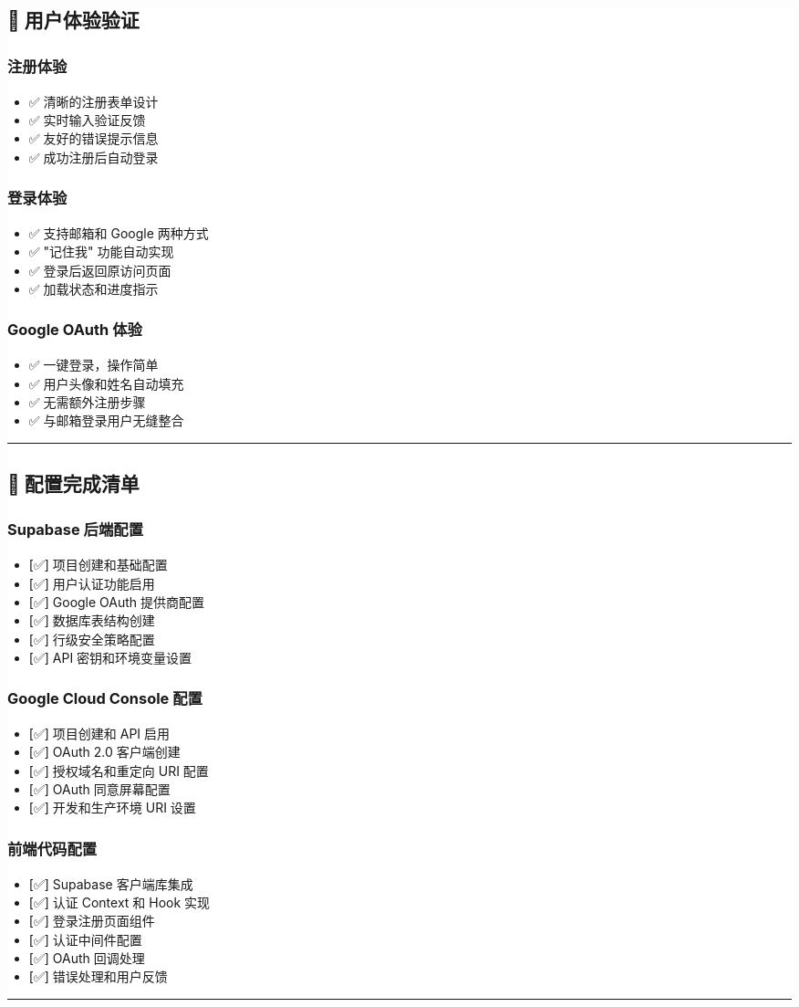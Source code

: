 
## 🎨 用户体验验证

### 注册体验
- ✅ 清晰的注册表单设计
- ✅ 实时输入验证反馈
- ✅ 友好的错误提示信息
- ✅ 成功注册后自动登录

### 登录体验  
- ✅ 支持邮箱和 Google 两种方式
- ✅ "记住我" 功能自动实现
- ✅ 登录后返回原访问页面
- ✅ 加载状态和进度指示

### Google OAuth 体验
- ✅ 一键登录，操作简单
- ✅ 用户头像和姓名自动填充
- ✅ 无需额外注册步骤
- ✅ 与邮箱登录用户无缝整合

---

## 🔧 配置完成清单

### Supabase 后端配置
- [✅] 项目创建和基础配置
- [✅] 用户认证功能启用
- [✅] Google OAuth 提供商配置
- [✅] 数据库表结构创建
- [✅] 行级安全策略配置
- [✅] API 密钥和环境变量设置

### Google Cloud Console 配置
- [✅] 项目创建和 API 启用
- [✅] OAuth 2.0 客户端创建
- [✅] 授权域名和重定向 URI 配置
- [✅] OAuth 同意屏幕配置
- [✅] 开发和生产环境 URI 设置

### 前端代码配置
- [✅] Supabase 客户端库集成
- [✅] 认证 Context 和 Hook 实现
- [✅] 登录注册页面组件
- [✅] 认证中间件配置
- [✅] OAuth 回调处理
- [✅] 错误处理和用户反馈

---
